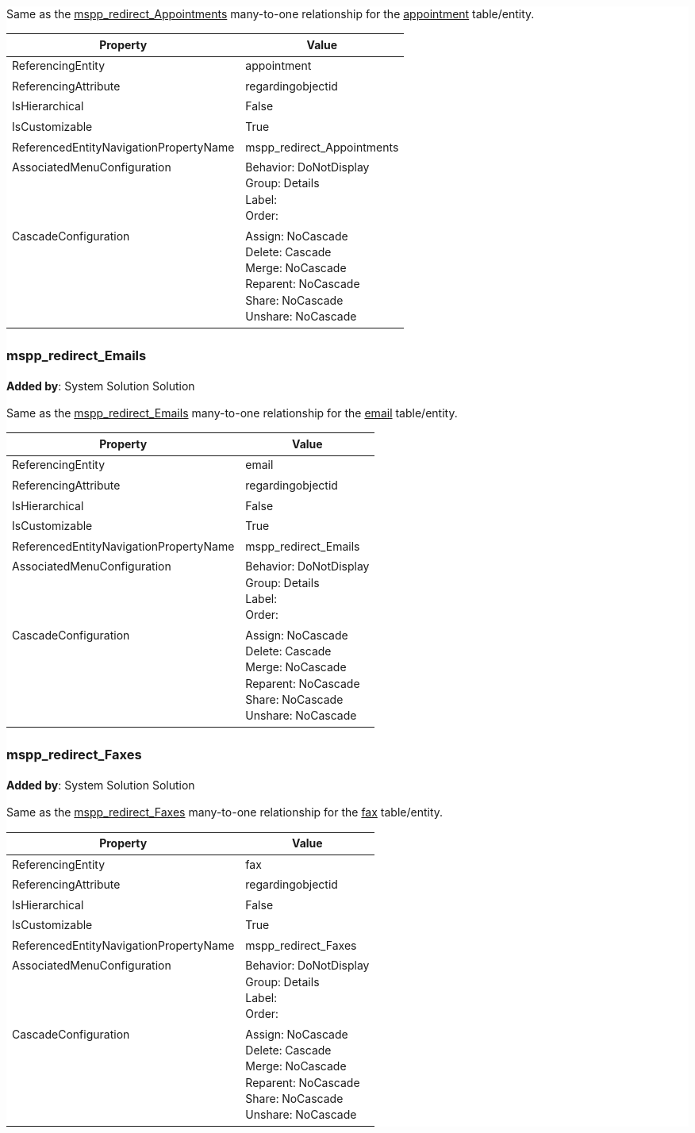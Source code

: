Same as the [mspp_redirect_Appointments](appointment.md#BKMK_mspp_redirect_Appointments) many-to-one relationship for the [appointment](appointment.md) table/entity.

|Property|Value|
|--------|-----|
|ReferencingEntity|appointment|
|ReferencingAttribute|regardingobjectid|
|IsHierarchical|False|
|IsCustomizable|True|
|ReferencedEntityNavigationPropertyName|mspp_redirect_Appointments|
|AssociatedMenuConfiguration|Behavior: DoNotDisplay<br />Group: Details<br />Label: <br />Order: |
|CascadeConfiguration|Assign: NoCascade<br />Delete: Cascade<br />Merge: NoCascade<br />Reparent: NoCascade<br />Share: NoCascade<br />Unshare: NoCascade|


### <a name="BKMK_mspp_redirect_Emails"></a> mspp_redirect_Emails

**Added by**: System Solution Solution

Same as the [mspp_redirect_Emails](email.md#BKMK_mspp_redirect_Emails) many-to-one relationship for the [email](email.md) table/entity.

|Property|Value|
|--------|-----|
|ReferencingEntity|email|
|ReferencingAttribute|regardingobjectid|
|IsHierarchical|False|
|IsCustomizable|True|
|ReferencedEntityNavigationPropertyName|mspp_redirect_Emails|
|AssociatedMenuConfiguration|Behavior: DoNotDisplay<br />Group: Details<br />Label: <br />Order: |
|CascadeConfiguration|Assign: NoCascade<br />Delete: Cascade<br />Merge: NoCascade<br />Reparent: NoCascade<br />Share: NoCascade<br />Unshare: NoCascade|


### <a name="BKMK_mspp_redirect_Faxes"></a> mspp_redirect_Faxes

**Added by**: System Solution Solution

Same as the [mspp_redirect_Faxes](fax.md#BKMK_mspp_redirect_Faxes) many-to-one relationship for the [fax](fax.md) table/entity.

|Property|Value|
|--------|-----|
|ReferencingEntity|fax|
|ReferencingAttribute|regardingobjectid|
|IsHierarchical|False|
|IsCustomizable|True|
|ReferencedEntityNavigationPropertyName|mspp_redirect_Faxes|
|AssociatedMenuConfiguration|Behavior: DoNotDisplay<br />Group: Details<br />Label: <br />Order: |
|CascadeConfiguration|Assign: NoCascade<br />Delete: Cascade<br />Merge: NoCascade<br />Reparent: NoCascade<br />Share: NoCascade<br />Unshare: NoCascade|
